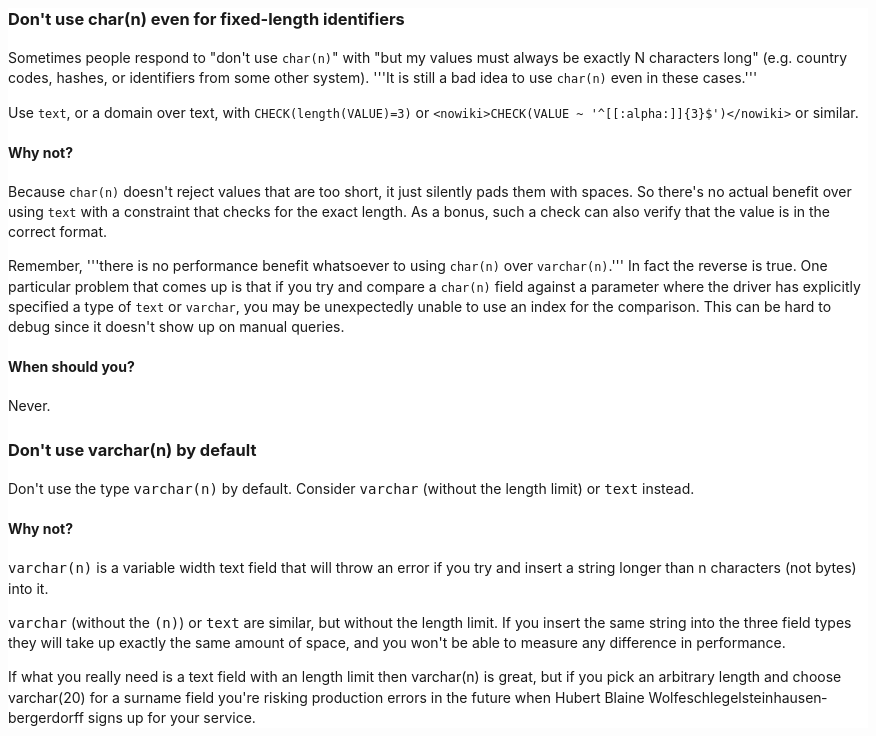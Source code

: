 ### Don't use char(n) even for fixed-length identifiers

Sometimes people respond to "don't use `char(n)`" with "but my values must always be exactly N characters
long" (e.g. country codes, hashes, or identifiers from some other system). '''It is still a bad idea to use
`char(n)` even in these cases.'''

Use `text`, or a domain over text, with `CHECK(length(VALUE)=3)` or
`<nowiki>CHECK(VALUE ~ '^[[:alpha:]]{3}$')</nowiki>` or similar.

#### Why not?

Because `char(n)` doesn't reject values that are too short, it just silently pads them with spaces. So
there's no actual benefit over using `text` with a constraint that checks for the exact length. As a bonus,
such a check can also verify that the value is in the correct format.

Remember, '''there is no performance benefit whatsoever to using `char(n)` over `varchar(n)`.'''
In fact the reverse is true. One particular problem that comes up is that if you try and compare a `char(n)`
field against a parameter where the driver has explicitly specified a type of `text` or `varchar`,
you may be unexpectedly unable to use an index for the comparison. This can be hard to debug since it doesn't show up on
manual queries.

#### When should you?

Never.

### Don't use varchar(n) by default

Don't use the type <tt>varchar(n)</tt> by default. Consider <tt>varchar</tt> (without the length limit) or <tt>text</tt>
instead.

#### Why not?

<tt>varchar(n)</tt> is a variable width text field that will throw an error if you try and insert a string longer than n
characters (not bytes) into it.

<tt>varchar</tt> (without the <tt>(n)</tt>) or <tt>text</tt> are similar, but without the length limit. If you insert
the same string into the three field types they will take up exactly the same amount of space, and you won't be able to
measure any difference in performance.

If what you really need is a text field with an length limit then varchar(n) is great, but if you pick an arbitrary
length and choose varchar(20) for a surname field you're risking production errors in the future when Hubert Blaine
Wolfe­schlegel­stein­hausen­berger­dorff signs up for your service.
